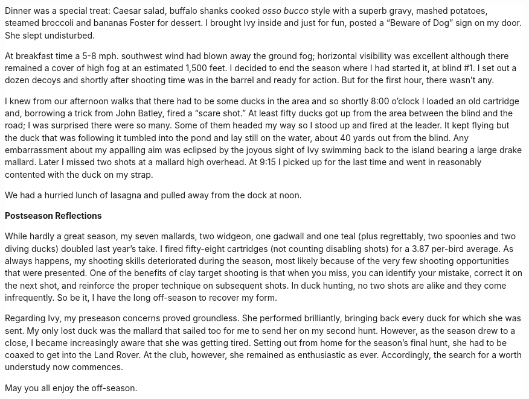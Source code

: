Dinner was a special treat: Caesar salad, buffalo shanks cooked *osso bucco* style with a superb gravy, mashed potatoes, steamed broccoli and bananas Foster for dessert. I brought Ivy inside and just for fun, posted a “Beware of Dog” sign on my door. She slept undisturbed.

At breakfast time a 5-8 mph. southwest wind had blown away the ground fog; horizontal visibility was excellent although there remained a cover of high fog at an estimated 1,500 feet. I decided to end the season where I had started it, at blind \#1. I set out a dozen decoys and shortly after shooting time was in the barrel and ready for action. But for the first hour, there wasn’t any.

I knew from our afternoon walks that there had to be some ducks in the area and so shortly 8:00 o’clock I loaded an old cartridge and, borrowing a trick from John Batley, fired a “scare shot.” At least fifty ducks got up from the area between the blind and the road; I was surprised there were so many. Some of them headed my way so I stood up and fired at the leader. It kept flying but the duck that was following it tumbled into the pond and lay still on the water, about 40 yards out from the blind. Any embarrassment about my appalling aim was eclipsed by the joyous sight of Ivy swimming back to the island bearing a large drake mallard.  Later I missed two shots at a mallard high overhead. At 9:15 I picked up for the last time and went in reasonably contented with the duck on my strap.

We had a hurried lunch of lasagna and pulled away from the dock at noon.

**Postseason Reflections**

While hardly a great season, my seven mallards, two widgeon, one gadwall and one teal (plus regrettably, two spoonies and two diving ducks) doubled last year’s take. I fired fifty-eight cartridges (not counting disabling shots) for a 3.87 per-bird average. As always happens, my shooting skills deteriorated during the season, most likely because of the very few shooting opportunities that were presented. One of the benefits of clay target shooting is that when you miss, you can identify your mistake, correct it on the next shot, and reinforce the proper technique on subsequent shots. In duck hunting, no two shots are alike and they come infrequently. So be it, I have the long off-season to recover my form.

Regarding Ivy, my preseason concerns proved groundless. She performed brilliantly, bringing back every duck for which she was sent. My only lost duck was the mallard that sailed too for me to send her on my second hunt. However, as the season drew to a close, I became increasingly aware that she was getting tired. Setting out from home for the season’s final hunt, she had to be coaxed to get into the Land Rover. At the club, however, she remained as enthusiastic as ever. Accordingly, the search for a worth understudy now commences.

May you all enjoy the off-season.
